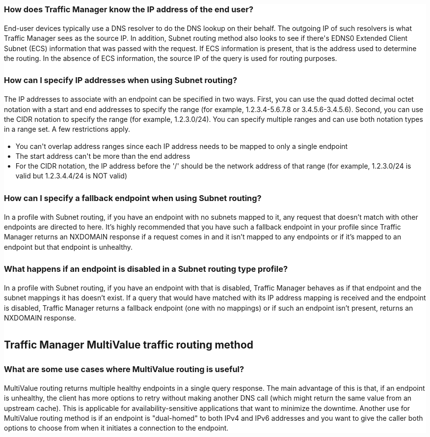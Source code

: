 ### How does Traffic Manager know the IP address of the end user?

End-user devices typically use a DNS resolver to do the DNS lookup on their behalf. The outgoing IP of such resolvers is what Traffic Manager sees as the source IP. In addition, Subnet routing method also looks to see if there's EDNS0 Extended Client Subnet (ECS) information that was passed with the request. If ECS information is present, that is the address used to determine the routing. In the absence of ECS information, the source IP of the query is used for routing purposes.

### How can I specify IP addresses when using Subnet routing?

The IP addresses to associate with an endpoint can be specified in two ways. First, you can use the quad dotted decimal octet notation with a start and end addresses to specify the range (for example, 1.2.3.4-5.6.7.8 or 3.4.5.6-3.4.5.6). Second, you can use the CIDR notation to specify the range (for example, 1.2.3.0/24). You can specify multiple ranges and can use both notation types in a range set. A few restrictions apply.

-    You can't overlap address ranges since each IP address needs to be mapped to only a single endpoint
-    The start address can't be more than the end address
-    For the CIDR notation, the IP address before the '/' should be the network address of that range (for example, 1.2.3.0/24 is valid but 1.2.3.4.4/24 is NOT valid)

### How can I specify a fallback endpoint when using Subnet routing?

In a profile with Subnet routing, if you have an endpoint with no subnets mapped to it, any request that doesn’t match with other endpoints are directed to here. It’s highly recommended that you have such a fallback endpoint in your profile since Traffic Manager returns an NXDOMAIN response if a request comes in and it isn’t mapped to any endpoints or if it’s mapped to an endpoint but that endpoint is unhealthy.

### What happens if an endpoint is disabled in a Subnet routing type profile?

In a profile with Subnet routing, if you have an endpoint with that is disabled, Traffic Manager behaves as if that endpoint and the subnet mappings it has doesn’t exist. If a query that would have matched with its IP address mapping is received and the endpoint is disabled, Traffic Manager returns a fallback endpoint (one with no mappings) or if such an endpoint isn’t present, returns an NXDOMAIN response.

## Traffic Manager MultiValue traffic routing method

### What are some use cases where MultiValue routing is useful?

MultiValue routing returns multiple healthy endpoints in a single query response. The main advantage of this is that, if an endpoint is unhealthy, the client has more options to retry without making another DNS call (which might return the same value from an upstream cache). This is applicable for availability-sensitive applications that want to minimize the downtime.
Another use for MultiValue routing method is if an endpoint is "dual-homed" to both IPv4 and IPv6 addresses and you want to give the caller both options to choose from when it initiates a connection to the endpoint.
